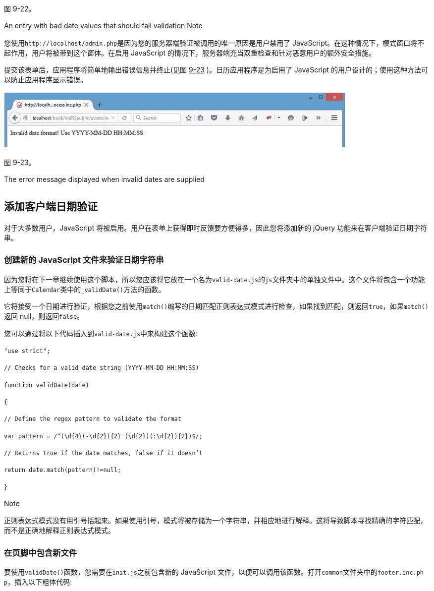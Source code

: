 图 9-22。

An entry with bad date values that should fail validation Note

您使用`http://localhost/admin.php`是因为您的服务器端验证被调用的唯一原因是用户禁用了 JavaScript。在这种情况下，模式窗口将不起作用，用户将被带到这个窗体。在启用 JavaScript 的情况下，服务器端充当双重检查和针对恶意用户的额外安全措施。

提交该表单后，应用程序将简单地输出错误信息并终止(见图 [9-23](#Fig23) )。日历应用程序是为启用了 JavaScript 的用户设计的；使用这种方法可以防止应用程序显示错误。

![A978-1-4842-1230-1_9_Fig23_HTML.jpg](img/A978-1-4842-1230-1_9_Fig23_HTML.jpg)

图 9-23。

The error message displayed when invalid dates are supplied

## 添加客户端日期验证

对于大多数用户，JavaScript 将被启用。用户在表单上获得即时反馈要方便得多，因此您将添加新的 jQuery 功能来在客户端验证日期字符串。

### 创建新的 JavaScript 文件来验证日期字符串

因为您将在下一章继续使用这个脚本，所以您应该将它放在一个名为`valid-date.js`的`js`文件夹中的单独文件中。这个文件将包含一个功能上等同于`Calendar`类中的`_validDate()`方法的函数。

它将接受一个日期进行验证，根据您之前使用`match()`编写的日期匹配正则表达式模式进行检查，如果找到匹配，则返回`true`，如果`match()`返回 null，则返回`false`。

您可以通过将以下代码插入到`valid-date.js`中来构建这个函数:

`"use strict";`

`// Checks for a valid date string (YYYY-MM-DD HH:MM:SS)`

`function validDate(date)`

`{`

`// Define the regex pattern to validate the format`

`var pattern = /^(\d{4}(-\d{2}){2} (\d{2})(:\d{2}){2})$/;`

`// Returns true if the date matches, false if it doesn’t`

`return date.match(pattern)!=null;`

`}`

Note

正则表达式模式没有用引号括起来。如果使用引号，模式将被存储为一个字符串，并相应地进行解释。这将导致脚本寻找精确的字符匹配，而不是正确地解释正则表达式模式。

### 在页脚中包含新文件

要使用`validDate()`函数，您需要在`init.js`之前包含新的 JavaScript 文件，以便可以调用该函数。打开`common`文件夹中的`footer.inc.php`，插入以下粗体代码:

